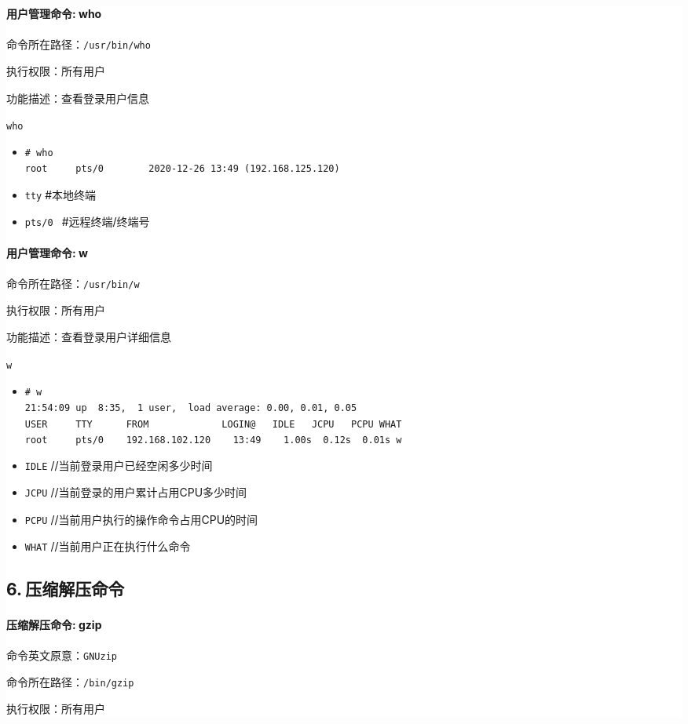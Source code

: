 #### 用户管理命令: who

命令所在路径：`/usr/bin/who`

执行权限：所有用户

功能描述：查看登录用户信息

`who`

- ```
  # who
  root     pts/0        2020-12-26 13:49 (192.168.125.120)
  ```

- `tty`    #本地终端

- `pts/0 `  #远程终端/终端号

#### 用户管理命令: w

命令所在路径：`/usr/bin/w`

执行权限：所有用户

功能描述：查看登录用户详细信息

`w`

- ```
  # w
  21:54:09 up  8:35,  1 user,  load average: 0.00, 0.01, 0.05
  USER     TTY      FROM             LOGIN@   IDLE   JCPU   PCPU WHAT
  root     pts/0    192.168.102.120    13:49    1.00s  0.12s  0.01s w
  ```

- `IDLE`    //当前登录用户已经空闲多少时间

- `JCPU`    //当前登录的用户累计占用CPU多少时间

- `PCPU`    //当前用户执行的操作命令占用CPU的时间

- `WHAT`    //当前用户正在执行什么命令



## 6. 压缩解压命令

#### 压缩解压命令: gzip

命令英文原意：`GNUzip`

命令所在路径：`/bin/gzip`

执行权限：所有用户
